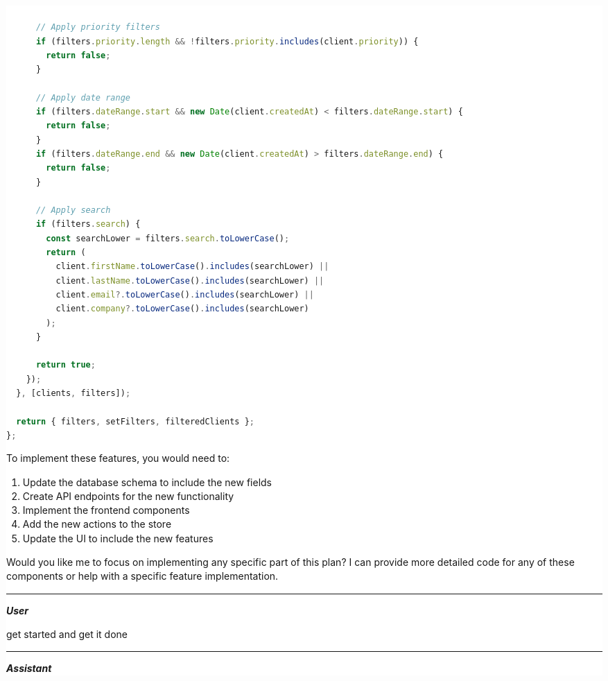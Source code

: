 ```typescript
      
      // Apply priority filters
      if (filters.priority.length && !filters.priority.includes(client.priority)) {
        return false;
      }
      
      // Apply date range
      if (filters.dateRange.start && new Date(client.createdAt) < filters.dateRange.start) {
        return false;
      }
      if (filters.dateRange.end && new Date(client.createdAt) > filters.dateRange.end) {
        return false;
      }
      
      // Apply search
      if (filters.search) {
        const searchLower = filters.search.toLowerCase();
        return (
          client.firstName.toLowerCase().includes(searchLower) ||
          client.lastName.toLowerCase().includes(searchLower) ||
          client.email?.toLowerCase().includes(searchLower) ||
          client.company?.toLowerCase().includes(searchLower)
        );
      }
      
      return true;
    });
  }, [clients, filters]);
  
  return { filters, setFilters, filteredClients };
};
```

To implement these features, you would need to:

1. Update the database schema to include the new fields
2. Create API endpoints for the new functionality
3. Implement the frontend components
4. Add the new actions to the store
5. Update the UI to include the new features

Would you like me to focus on implementing any specific part of this plan? I can provide more detailed code for any of these components or help with a specific feature implementation.

---

_**User**_

get started and get it done

---

_**Assistant**_
